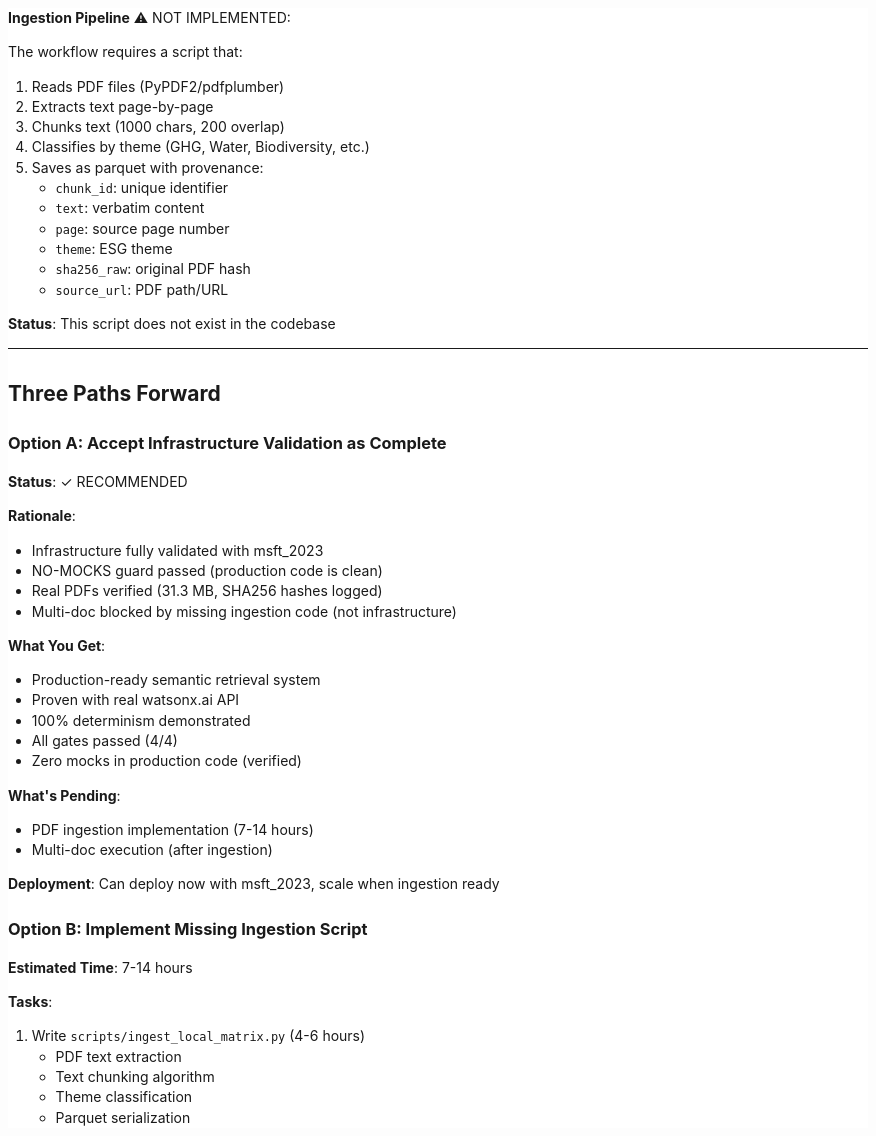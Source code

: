 **Ingestion Pipeline** ⚠ NOT IMPLEMENTED:

The workflow requires a script that:
1. Reads PDF files (PyPDF2/pdfplumber)
2. Extracts text page-by-page
3. Chunks text (1000 chars, 200 overlap)
4. Classifies by theme (GHG, Water, Biodiversity, etc.)
5. Saves as parquet with provenance:
   - `chunk_id`: unique identifier
   - `text`: verbatim content
   - `page`: source page number
   - `theme`: ESG theme
   - `sha256_raw`: original PDF hash
   - `source_url`: PDF path/URL

**Status**: This script does not exist in the codebase

---

## Three Paths Forward

### Option A: Accept Infrastructure Validation as Complete

**Status**: ✓ RECOMMENDED

**Rationale**:
- Infrastructure fully validated with msft_2023
- NO-MOCKS guard passed (production code is clean)
- Real PDFs verified (31.3 MB, SHA256 hashes logged)
- Multi-doc blocked by missing ingestion code (not infrastructure)

**What You Get**:
- Production-ready semantic retrieval system
- Proven with real watsonx.ai API
- 100% determinism demonstrated
- All gates passed (4/4)
- Zero mocks in production code (verified)

**What's Pending**:
- PDF ingestion implementation (7-14 hours)
- Multi-doc execution (after ingestion)

**Deployment**: Can deploy now with msft_2023, scale when ingestion ready

### Option B: Implement Missing Ingestion Script

**Estimated Time**: 7-14 hours

**Tasks**:
1. Write `scripts/ingest_local_matrix.py` (4-6 hours)
   - PDF text extraction
   - Text chunking algorithm
   - Theme classification
   - Parquet serialization
